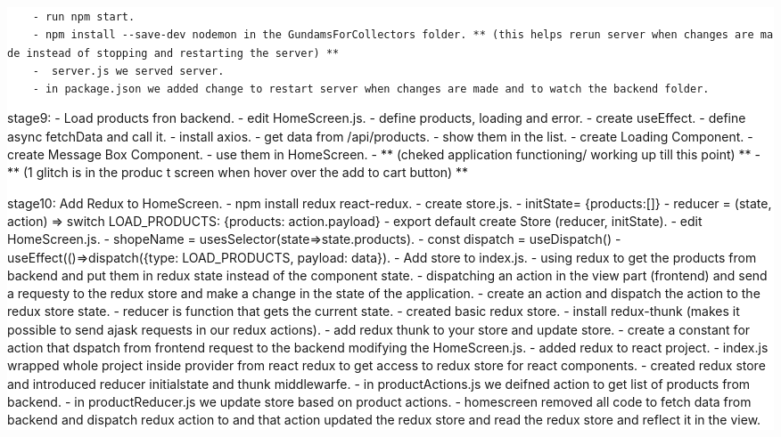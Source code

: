        - run npm start. 
        - npm install --save-dev nodemon in the GundamsForCollectors folder. ** (this helps rerun server when changes are made instead of stopping and restarting the server) **
        -  server.js we served server.
        - in package.json we added change to restart server when changes are made and to watch the backend folder. 

stage9: - Load products fron backend.
        - edit HomeScreen.js.
        - define products, loading and error.
        - create useEffect.
        - define async fetchData and call it.
        - install axios.
        - get data from /api/products.
        - show them in the list.
        - create Loading Component.
        - create Message Box Component.
        - use them in HomeScreen.
        - ** (cheked application functioning/ working up till this point) **
        - ** (1 glitch is in the produc t screen when hover over the add to cart button) **

stage10: Add Redux to HomeScreen.
        - npm install redux react-redux.
        - create store.js.
        - initState= {products:[]}
        - reducer = (state, action) => switch LOAD_PRODUCTS: {products: action.payload}
        - export default create Store (reducer, initState).
        - edit HomeScreen.js.
        - shopeName = usesSelector(state=>state.products).
        - const dispatch = useDispatch()
        - useEffect(()=>dispatch({type: LOAD_PRODUCTS, payload: data}).
        - Add store to index.js.
        - using redux to get the products from backend and put them in redux state instead of the component state.
        - dispatching an action in the view part (frontend) and send a requesty to the redux store and make a change in the state of the application.
        - create an action and dispatch the action to the redux store state. 
        - reducer is function that gets the current state. 
        - created basic redux store.
        - install redux-thunk (makes it possible to send ajask requests in our redux actions).
        - add redux thunk to your store and update store. 
        - create a constant for action that dspatch from frontend request to the backend modifying the HomeScreen.js.
        - added redux to react project.
        - index.js wrapped whole project inside provider from react redux to get access to redux store for react components.
        - created redux store and introduced reducer initialstate and thunk middlewarfe. 
        - in productActions.js we deifned action to get list of products from backend.
        - in productReducer.js we update store based on product actions.
        - homescreen removed all code to fetch data from  backend and dispatch redux action to and that action updated the redux store and read the redux store and reflect it in the view.
